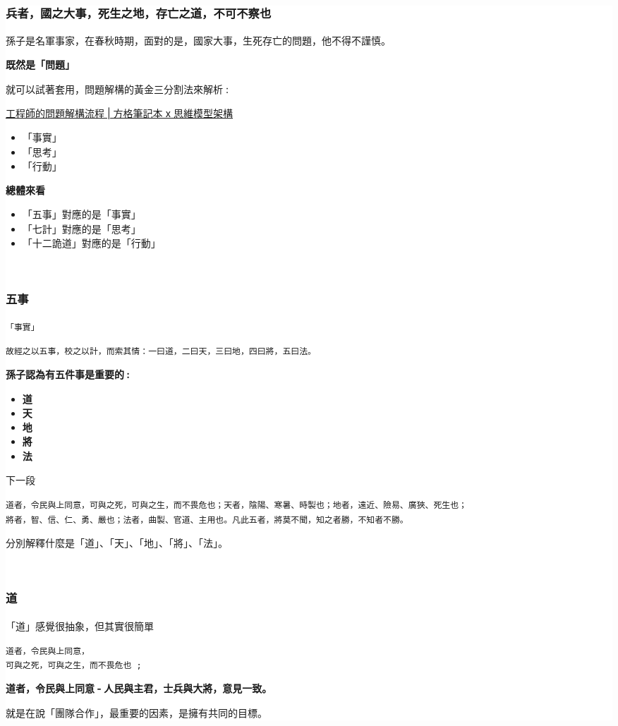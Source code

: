 ### 兵者，國之大事，死生之地，存亡之道，不可不察也

孫子是名軍事家，在春秋時期，面對的是，國家大事，生死存亡的問題，他不得不謹慎。

**既然是「問題」**

就可以試著套用，問題解構的黃金三分割法來解析 :

[工程師的問題解構流程 | 方格筆記本 x 思維模型架構](https://youtu.be/z81gQlGIZqA)

+ 「事實」
+ 「思考」
+ 「行動」

**總體來看**

+ 「五事」對應的是「事實」
+ 「七計」對應的是「思考」
+ 「十二詭道」對應的是「行動」

<br>

### 五事
`「事實」`

```
故經之以五事，校之以計，而索其情：一曰道，二曰天，三曰地，四曰將，五曰法。
```

**孫子認為有五件事是重要的 :**

+ **道**
+ **天**
+ **地**
+ **將**
+ **法**


下一段

```
道者，令民與上同意，可與之死，可與之生，而不畏危也；天者，陰陽、寒暑、時製也；地者，遠近、險易、廣狹、死生也；
將者，智、信、仁、勇、嚴也；法者，曲製、官道、主用也。凡此五者，將莫不聞，知之者勝，不知者不勝。
```

分別解釋什麼是「道」、「天」、「地」、「將」、「法」。

<br>

### 道
「道」感覺很抽象，但其實很簡單

```
道者，令民與上同意，
可與之死，可與之生，而不畏危也 ;
```

**道者，令民與上同意 - 人民與主君，士兵與大將，意見一致。**

就是在說「團隊合作」，最重要的因素，是擁有共同的目標。
